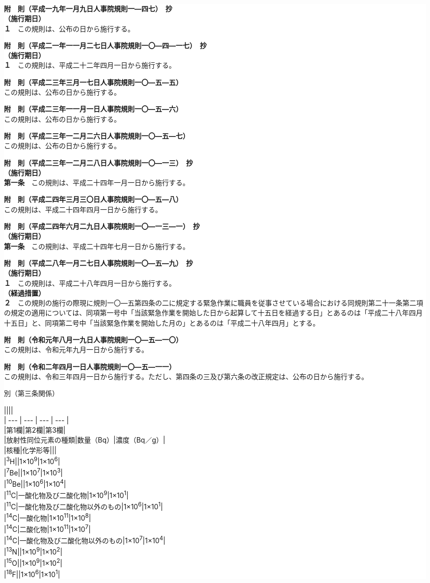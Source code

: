 **附　則（平成一九年一月九日人事院規則一―四七）　抄**  
**（施行期日）**  
**１**　この規則は、公布の日から施行する。  
  
**附　則（平成二一年一一月二七日人事院規則一〇―四―一七）　抄**  
**（施行期日）**  
**１**　この規則は、平成二十二年四月一日から施行する。  
  
**附　則（平成二三年三月一七日人事院規則一〇―五―五）**  
この規則は、公布の日から施行する。  
  
**附　則（平成二三年一一月一日人事院規則一〇―五―六）**  
この規則は、公布の日から施行する。  
  
**附　則（平成二三年一二月二六日人事院規則一〇―五―七）**  
この規則は、公布の日から施行する。  
  
**附　則（平成二三年一二月二八日人事院規則一〇―一三）　抄**  
**（施行期日）**  
**第一条**　この規則は、平成二十四年一月一日から施行する。  
  
**附　則（平成二四年三月三〇日人事院規則一〇―五―八）**  
この規則は、平成二十四年四月一日から施行する。  
  
**附　則（平成二四年六月二九日人事院規則一〇―一三―一）　抄**  
**（施行期日）**  
**第一条**　この規則は、平成二十四年七月一日から施行する。  
  
**附　則（平成二八年一月二七日人事院規則一〇―五―九）　抄**  
**（施行期日）**  
**１**　この規則は、平成二十八年四月一日から施行する。  
**（経過措置）**  
**２**　この規則の施行の際現に規則一〇―五第四条の二に規定する緊急作業に職員を従事させている場合における同規則第二十一条第二項の規定の適用については、同項第一号中「当該緊急作業を開始した日から起算して十五日を経過する日」とあるのは「平成二十八年四月十五日」と、同項第二号中「当該緊急作業を開始した月の」とあるのは「平成二十八年四月」とする。  
  
**附　則（令和元年八月一九日人事院規則一〇―五―一〇）**  
この規則は、令和元年九月一日から施行する。  
  
**附　則（令和二年四月一日人事院規則一〇―五―一一）**  
この規則は、令和三年四月一日から施行する。ただし、第四条の三及び第六条の改正規定は、公布の日から施行する。  
  
別（第三条関係）  

||||  
| --- | --- | --- | --- |  
|第1欄|第2欄|第3欄|  
|放射性同位元素の種類|数量（Bq）|濃度（Bq／g）|  
|核種|化学形等|||  
|<sup>3</sup>H||1×10<sup>9</sup>|1×10<sup>6</sup>|  
|<sup>7</sup>Be||1×10<sup>7</sup>|1×10<sup>3</sup>|  
|<sup>10</sup>Be||1×10<sup>6</sup>|1×10<sup>4</sup>|  
|<sup>11</sup>C|一酸化物及び二酸化物|1×10<sup>9</sup>|1×10<sup>1</sup>|  
|<sup>11</sup>C|一酸化物及び二酸化物以外のもの|1×10<sup>6</sup>|1×10<sup>1</sup>|  
|<sup>14</sup>C|一酸化物|1×10<sup>11</sup>|1×10<sup>8</sup>|  
|<sup>14</sup>C|二酸化物|1×10<sup>11</sup>|1×10<sup>7</sup>|  
|<sup>14</sup>C|一酸化物及び二酸化物以外のもの|1×10<sup>7</sup>|1×10<sup>4</sup>|  
|<sup>13</sup>N||1×10<sup>9</sup>|1×10<sup>2</sup>|  
|<sup>15</sup>O||1×10<sup>9</sup>|1×10<sup>2</sup>|  
|<sup>18</sup>F||1×10<sup>6</sup>|1×10<sup>1</sup>|  